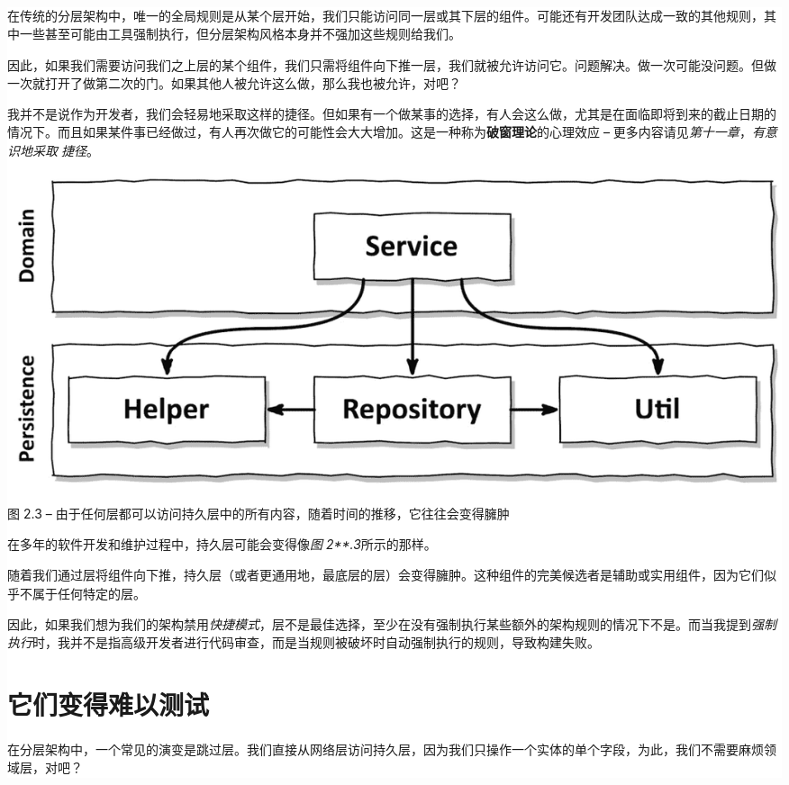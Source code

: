 在传统的分层架构中，唯一的全局规则是从某个层开始，我们只能访问同一层或其下层的组件。可能还有开发团队达成一致的其他规则，其中一些甚至可能由工具强制执行，但分层架构风格本身并不强加这些规则给我们。

因此，如果我们需要访问我们之上层的某个组件，我们只需将组件向下推一层，我们就被允许访问它。问题解决。做一次可能没问题。但做一次就打开了做第二次的门。如果其他人被允许这么做，那么我也被允许，对吧？

我并不是说作为开发者，我们会轻易地采取这样的捷径。但如果有一个做某事的选择，有人会这么做，尤其是在面临即将到来的截止日期的情况下。而且如果某件事已经做过，有人再次做它的可能性会大大增加。这是一种称为**破窗理论**的心理效应 – 更多内容请见*第十一章*，*有意识地采取* *捷径*。

![图 2.3 – 由于任何层都可以访问持久层中的所有内容，随着时间的推移，它往往会变得臃肿](img/Figure_02.3_B19916.jpg)

图 2.3 – 由于任何层都可以访问持久层中的所有内容，随着时间的推移，它往往会变得臃肿

在多年的软件开发和维护过程中，持久层可能会变得像*图 2**.3*所示的那样。

随着我们通过层将组件向下推，持久层（或者更通用地，最底层的层）会变得臃肿。这种组件的完美候选者是辅助或实用组件，因为它们似乎不属于任何特定的层。

因此，如果我们想为我们的架构禁用*快捷模式*，层不是最佳选择，至少在没有强制执行某些额外的架构规则的情况下不是。而当我提到*强制执行*时，我并不是指高级开发者进行代码审查，而是当规则被破坏时自动强制执行的规则，导致构建失败。

# 它们变得难以测试

在分层架构中，一个常见的演变是跳过层。我们直接从网络层访问持久层，因为我们只操作一个实体的单个字段，为此，我们不需要麻烦领域层，对吧？
